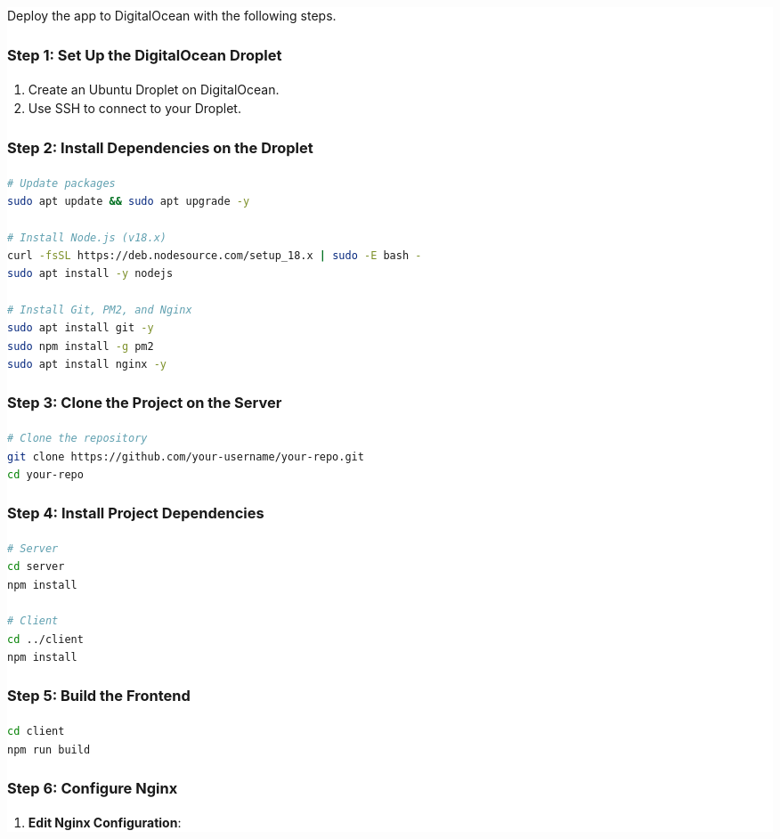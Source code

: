 Deploy the app to DigitalOcean with the following steps.

### Step 1: Set Up the DigitalOcean Droplet

1. Create an Ubuntu Droplet on DigitalOcean.
2. Use SSH to connect to your Droplet.

### Step 2: Install Dependencies on the Droplet

```bash
# Update packages
sudo apt update && sudo apt upgrade -y

# Install Node.js (v18.x)
curl -fsSL https://deb.nodesource.com/setup_18.x | sudo -E bash -
sudo apt install -y nodejs

# Install Git, PM2, and Nginx
sudo apt install git -y
sudo npm install -g pm2
sudo apt install nginx -y
```

### Step 3: Clone the Project on the Server

```bash
# Clone the repository
git clone https://github.com/your-username/your-repo.git
cd your-repo
```

### Step 4: Install Project Dependencies

```bash
# Server
cd server
npm install

# Client
cd ../client
npm install
```

### Step 5: Build the Frontend

```bash
cd client
npm run build
```

### Step 6: Configure Nginx

1. **Edit Nginx Configuration**:
